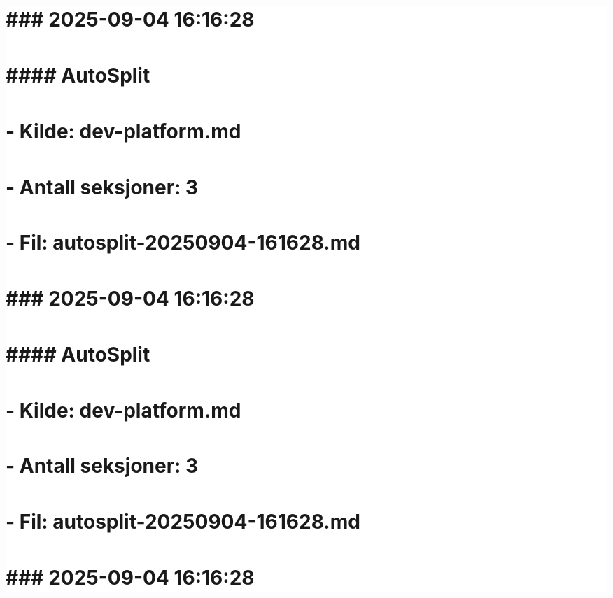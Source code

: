 #

#

#

#

# \### 2025-09-04 16:16:28

# \#### AutoSplit

# \- Kilde: dev-platform.md

# \- Antall seksjoner: 3

# \- Fil: autosplit-20250904-161628.md

#

#

#

#

# \### 2025-09-04 16:16:28

# \#### AutoSplit

# \- Kilde: dev-platform.md

# \- Antall seksjoner: 3

# \- Fil: autosplit-20250904-161628.md

#

#

#

#

# \### 2025-09-04 16:16:28
